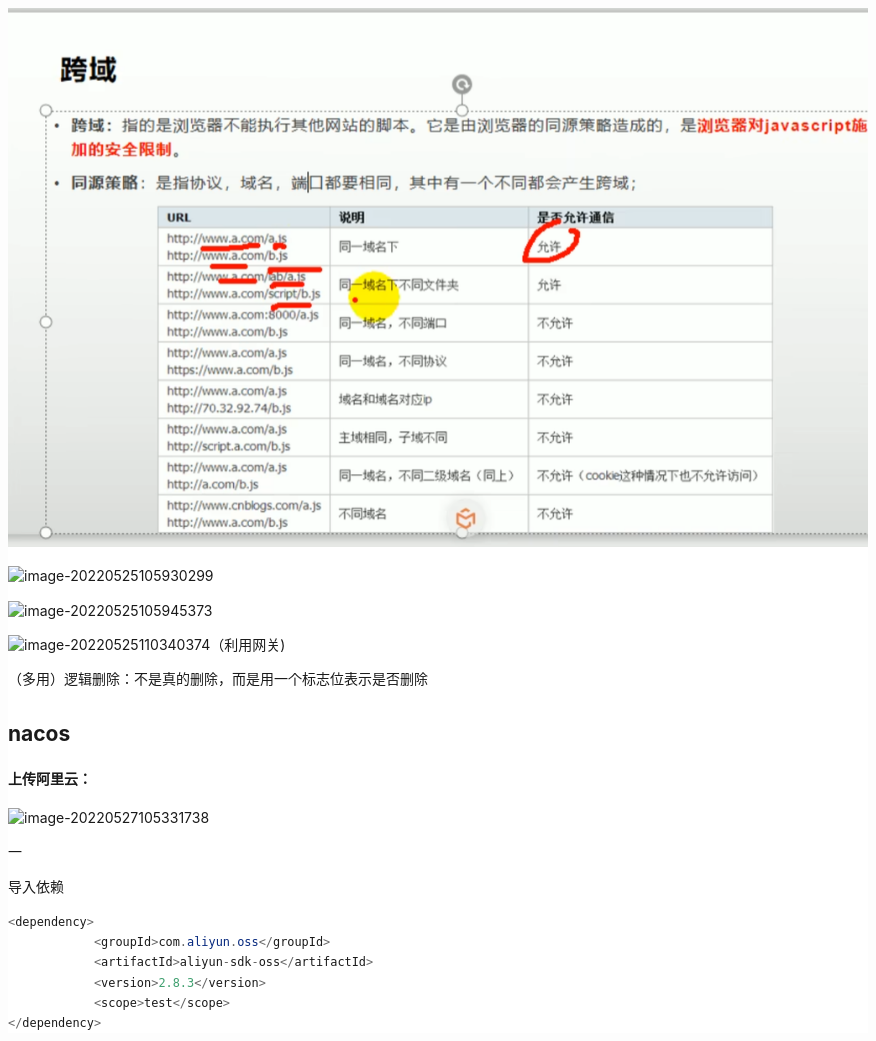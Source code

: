 ![image-20220525101427841](SpringMVC.assets/image-20220525101427841.png)

![image-20220525105930299](SpringMVC.assets/image-20220525105930299.png)

![image-20220525105945373](SpringMVC.assets/image-20220525105945373.png)

![image-20220525110340374](SpringMVC.assets/image-20220525110340374.png)（利用网关)



（多用）逻辑删除：不是真的删除，而是用一个标志位表示是否删除

## nacos

#### 上传阿里云：

![image-20220527105331738](SpringMVC.assets/image-20220527105331738.png)

一

导入依赖

```java
<dependency>
			<groupId>com.aliyun.oss</groupId>
			<artifactId>aliyun-sdk-oss</artifactId>
			<version>2.8.3</version>
			<scope>test</scope>
</dependency>
```

